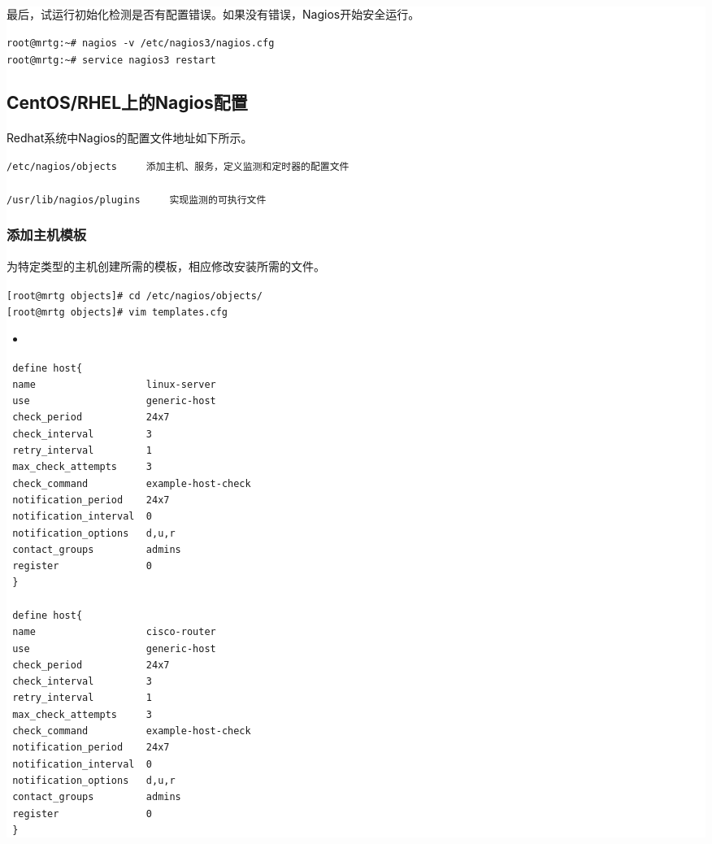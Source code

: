 最后，试运行初始化检测是否有配置错误。如果没有错误，Nagios开始安全运行。

```shell
root@mrtg:~# nagios -v /etc/nagios3/nagios.cfg
root@mrtg:~# service nagios3 restart 
```

CentOS/RHEL上的Nagios配置
---------------------

Redhat系统中Nagios的配置文件地址如下所示。

```shell
/etc/nagios/objects     添加主机、服务，定义监测和定时器的配置文件

/usr/lib/nagios/plugins     实现监测的可执行文件
```

### 添加主机模板

为特定类型的主机创建所需的模板，相应修改安装所需的文件。

```shell
[root@mrtg objects]# cd /etc/nagios/objects/
[root@mrtg objects]# vim templates.cfg 
```

-

```shell
 define host{
 name                   linux-server    
 use                    generic-host    
 check_period           24x7      
 check_interval         3
 retry_interval         1
 max_check_attempts     3
 check_command          example-host-check
 notification_period    24x7
 notification_interval  0
 notification_options   d,u,r
 contact_groups         admins
 register               0
 }

 define host{
 name                   cisco-router    
 use                    generic-host    
 check_period           24x7      
 check_interval         3
 retry_interval         1
 max_check_attempts     3
 check_command          example-host-check
 notification_period    24x7
 notification_interval  0
 notification_options   d,u,r
 contact_groups         admins
 register               0
 }
```
